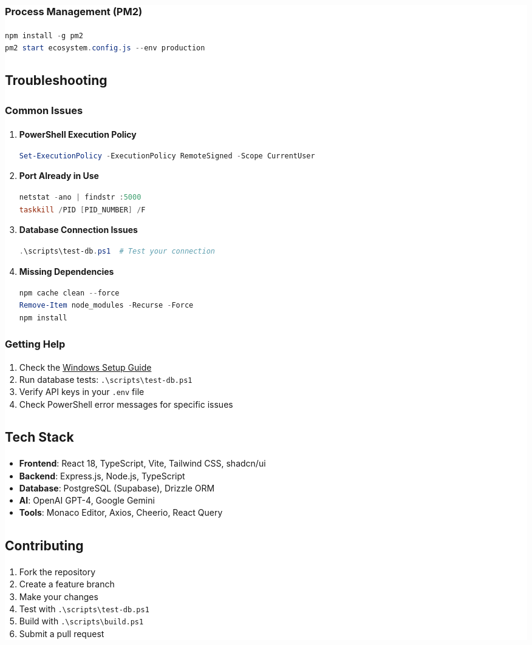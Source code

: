 ### Process Management (PM2)
```powershell
npm install -g pm2
pm2 start ecosystem.config.js --env production
```

## Troubleshooting

### Common Issues

1. **PowerShell Execution Policy**
   ```powershell
   Set-ExecutionPolicy -ExecutionPolicy RemoteSigned -Scope CurrentUser
   ```

2. **Port Already in Use**
   ```powershell
   netstat -ano | findstr :5000
   taskkill /PID [PID_NUMBER] /F
   ```

3. **Database Connection Issues**
   ```powershell
   .\scripts\test-db.ps1  # Test your connection
   ```

4. **Missing Dependencies**
   ```powershell
   npm cache clean --force
   Remove-Item node_modules -Recurse -Force
   npm install
   ```

### Getting Help

1. Check the [Windows Setup Guide](docs/WINDOWS_SETUP.md)
2. Run database tests: `.\scripts\test-db.ps1`
3. Verify API keys in your `.env` file
4. Check PowerShell error messages for specific issues

## Tech Stack

- **Frontend**: React 18, TypeScript, Vite, Tailwind CSS, shadcn/ui
- **Backend**: Express.js, Node.js, TypeScript
- **Database**: PostgreSQL (Supabase), Drizzle ORM
- **AI**: OpenAI GPT-4, Google Gemini
- **Tools**: Monaco Editor, Axios, Cheerio, React Query

## Contributing

1. Fork the repository
2. Create a feature branch
3. Make your changes
4. Test with `.\scripts\test-db.ps1`
5. Build with `.\scripts\build.ps1`
6. Submit a pull request
